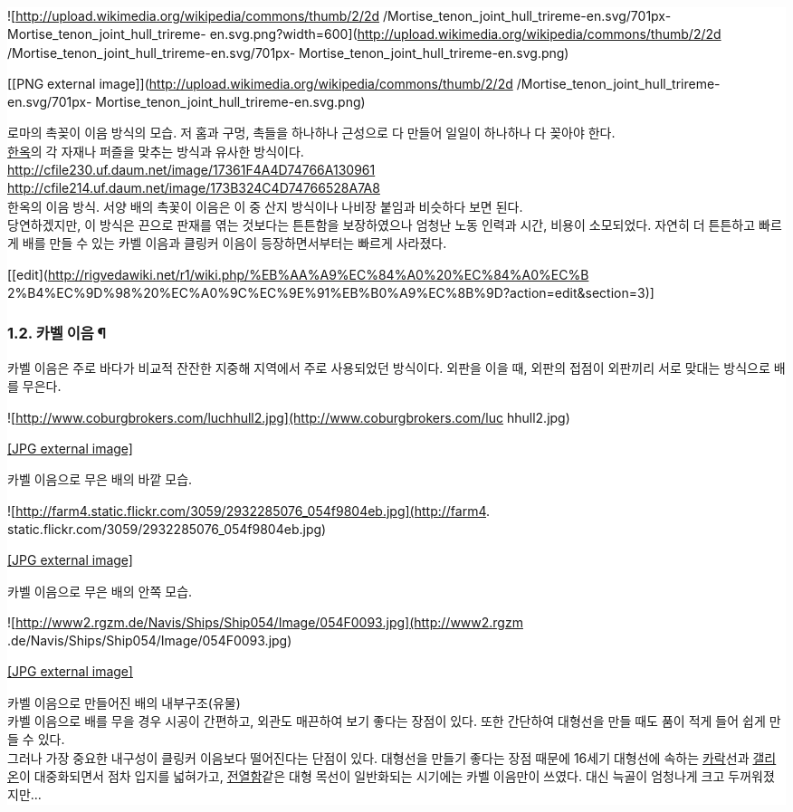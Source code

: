 ![http://upload.wikimedia.org/wikipedia/commons/thumb/2/2d
/Mortise_tenon_joint_hull_trireme-en.svg/701px-
Mortise_tenon_joint_hull_trireme-
en.svg.png?width=600](http://upload.wikimedia.org/wikipedia/commons/thumb/2/2d
/Mortise_tenon_joint_hull_trireme-en.svg/701px-
Mortise_tenon_joint_hull_trireme-en.svg.png)

[[PNG external
image]](http://upload.wikimedia.org/wikipedia/commons/thumb/2/2d
/Mortise_tenon_joint_hull_trireme-en.svg/701px-
Mortise_tenon_joint_hull_trireme-en.svg.png)

  
로마의 촉꽂이 이음 방식의 모습. 저 홈과 구멍, 촉들을 하나하나 근성으로 다 만들어 일일이 하나하나 다 꽂아야 한다.  
[한옥](%ED%95%9C%EC%98%A5.md)의 각 자재나 퍼즐을 맞추는 방식과 유사한 방식이다.  
<http://cfile230.uf.daum.net/image/17361F4A4D74766A130961>  
<http://cfile214.uf.daum.net/image/173B324C4D74766528A7A8>  
한옥의 이음 방식. 서양 배의 촉꽃이 이음은 이 중 산지 방식이나 나비장 붙임과 비슷하다 보면 된다.  
당연하겠지만, 이 방식은 끈으로 판재를 엮는 것보다는 튼튼함을 보장하였으나 엄청난 노동 인력과 시간, 비용이 소모되었다. 자연히 더 튼튼하고
빠르게 배를 만들 수 있는 카벨 이음과 클링커 이음이 등장하면서부터는 빠르게 사라졌다.

  

[[edit](http://rigvedawiki.net/r1/wiki.php/%EB%AA%A9%EC%84%A0%20%EC%84%A0%EC%B
2%B4%EC%9D%98%20%EC%A0%9C%EC%9E%91%EB%B0%A9%EC%8B%9D?action=edit&section=3)]

### 1.2. 카벨 이음 ¶

카벨 이음은 주로 바다가 비교적 잔잔한 지중해 지역에서 주로 사용되었던 방식이다. 외판을 이을 때, 외판의 접점이 외판끼리 서로 맞대는
방식으로 배를 무은다.  

![http://www.coburgbrokers.com/luchhull2.jpg](http://www.coburgbrokers.com/luc
hhull2.jpg)

[[JPG external image]](http://www.coburgbrokers.com/luchhull2.jpg)

  
카벨 이음으로 무은 배의 바깥 모습.  

![http://farm4.static.flickr.com/3059/2932285076_054f9804eb.jpg](http://farm4.
static.flickr.com/3059/2932285076_054f9804eb.jpg)

[[JPG external
image]](http://farm4.static.flickr.com/3059/2932285076_054f9804eb.jpg)

  
카벨 이음으로 무은 배의 안쪽 모습.  

![http://www2.rgzm.de/Navis/Ships/Ship054/Image/054F0093.jpg](http://www2.rgzm
.de/Navis/Ships/Ship054/Image/054F0093.jpg)

[[JPG external
image]](http://www2.rgzm.de/Navis/Ships/Ship054/Image/054F0093.jpg)

  
카벨 이음으로 만들어진 배의 내부구조(유물)  
카벨 이음으로 배를 무을 경우 시공이 간편하고, 외관도 매끈하여 보기 좋다는 장점이 있다. 또한 간단하여 대형선을 만들 때도 품이 적게 들어
쉽게 만들 수 있다.  
그러나 가장 중요한 내구성이 클링커 이음보다 떨어진다는 단점이 있다. 대형선을 만들기 좋다는 장점 때문에 16세기 대형선에 속하는
[카락](%EC%B9%B4%EB%9D%BD.md)선과 [갤리온](%EA%B0%A4%EB%A6%AC%EC%98%A8.md)이
대중화되면서 점차 입지를 넓혀가고, [전열함](%EC%A0%84%EC%97%B4%ED%95%A8.md)같은 대형 목선이 일반화되는
시기에는 카벨 이음만이 쓰였다. 대신 늑골이 엄청나게 크고 두꺼워졌지만...
